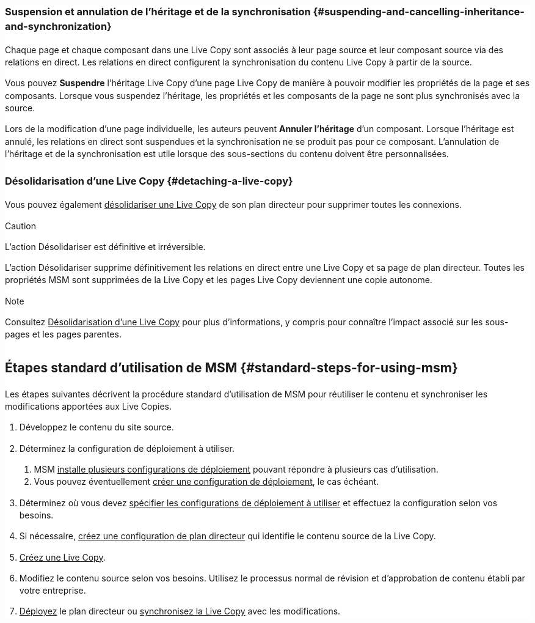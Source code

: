 ### Suspension et annulation de l’héritage et de la synchronisation {#suspending-and-cancelling-inheritance-and-synchronization}

Chaque page et chaque composant dans une Live Copy sont associés à leur page source et leur composant source via des relations en direct. Les relations en direct configurent la synchronisation du contenu Live Copy à partir de la source.

Vous pouvez **Suspendre** l’héritage Live Copy d’une page Live Copy de manière à pouvoir modifier les propriétés de la page et ses composants. Lorsque vous suspendez l’héritage, les propriétés et les composants de la page ne sont plus synchronisés avec la source.

Lors de la modification d’une page individuelle, les auteurs peuvent **Annuler l’héritage** d’un composant. Lorsque l’héritage est annulé, les relations en direct sont suspendues et la synchronisation ne se produit pas pour ce composant. L’annulation de l’héritage et de la synchronisation est utile lorsque des sous-sections du contenu doivent être personnalisées.

### Désolidarisation d’une Live Copy {#detaching-a-live-copy}

Vous pouvez également [désolidariser une Live Copy](/help/sites-administering/msm-livecopy.md#detaching-a-live-copy) de son plan directeur pour supprimer toutes les connexions.

>[!CAUTION]
>
>L’action Désolidariser est définitive et irréversible.

L’action Désolidariser supprime définitivement les relations en direct entre une Live Copy et sa page de plan directeur. Toutes les propriétés MSM sont supprimées de la Live Copy et les pages Live Copy deviennent une copie autonome.

>[!NOTE]
>
>Consultez [Désolidarisation d’une Live Copy](/help/sites-administering/msm-livecopy.md#detaching-a-live-copy) pour plus d’informations, y compris pour connaître l’impact associé sur les sous-pages et les pages parentes.

## Étapes standard d’utilisation de MSM {#standard-steps-for-using-msm}

Les étapes suivantes décrivent la procédure standard d’utilisation de MSM pour réutiliser le contenu et synchroniser les modifications apportées aux Live Copies.

1. Développez le contenu du site source.
1. Déterminez la configuration de déploiement à utiliser.

   1. MSM [installe plusieurs configurations de déploiement](/help/sites-administering/msm-sync.md#installed-rollout-configurations) pouvant répondre à plusieurs cas d’utilisation.
   1. Vous pouvez éventuellement [créer une configuration de déploiement](/help/sites-administering/msm-sync.md#creating-a-rollout-configuration), le cas échéant.

1. Déterminez où vous devez [spécifier les configurations de déploiement à utiliser](/help/sites-administering/msm-sync.md#specifying-the-rollout-configurations-to-use) et effectuez la configuration selon vos besoins.
1. Si nécessaire, [créez une configuration de plan directeur](/help/sites-administering/msm-livecopy.md#creating-a-blueprint-configuration) qui identifie le contenu source de la Live Copy.
1. [Créez une Live Copy](/help/sites-administering/msm-livecopy.md#creating-a-live-copy).
1. Modifiez le contenu source selon vos besoins. Utilisez le processus normal de révision et d’approbation de contenu établi par votre entreprise.
1. [Déployez](/help/sites-administering/msm-livecopy.md#rolling-out-a-blueprint) le plan directeur ou [synchronisez la Live Copy](/help/sites-administering/msm-livecopy.md#synchronizing-a-live-copy) avec les modifications.
